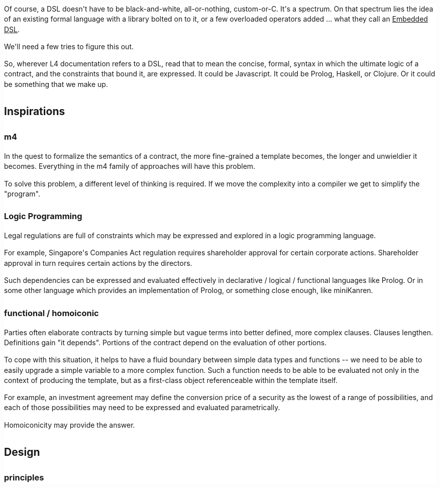 Of course, a DSL doesn't have to be black-and-white, all-or-nothing, custom-or-C. It's a spectrum. On that spectrum lies the idea of an existing formal language with a library bolted on to it, or a few overloaded operators added ... what they call an [Embedded DSL](http://c2.com/cgi/wiki?EmbeddedDomainSpecificLanguage).

We'll need a few tries to figure this out.

So, wherever L4 documentation refers to a DSL, read that to mean the concise, formal, syntax in which the ultimate logic of a contract, and the constraints that bound it, are expressed. It could be Javascript. It could be Prolog, Haskell, or Clojure. Or it could be something that we make up.

## Inspirations

### m4

In the quest to formalize the semantics of a contract, the more fine-grained a template becomes, the longer and unwieldier it becomes. Everything in the m4 family of approaches will have this problem.

To solve this problem, a different level of thinking is required. If we move the complexity into a compiler we get to simplify the "program".

### Logic Programming

Legal regulations are full of constraints which may be expressed and explored in a logic programming language.

For example, Singapore's Companies Act regulation requires shareholder approval for certain corporate actions. Shareholder approval in turn requires certain actions by the directors.

Such dependencies can be expressed and evaluated effectively in declarative / logical / functional languages like Prolog. Or in some other language which provides an implementation of Prolog, or something close enough, like miniKanren.

### functional / homoiconic

Parties often elaborate contracts by turning simple but vague terms into better defined, more complex clauses. Clauses lengthen. Definitions gain "it depends".
Portions of the contract depend on the evaluation of other portions.

To cope with this situation, it helps to have a fluid boundary between simple data types and functions -- we need to be able to easily upgrade a simple variable to a more complex function. Such a function needs to be able to be evaluated not only in the context of producing the template, but as a first-class object referenceable within the template itself.

For example, an investment agreement may define the conversion price of a security as the lowest of a range of possibilities, and each of those possibilities may need to be expressed and evaluated parametrically.

Homoiconicity may provide the answer.

## Design

### principles

